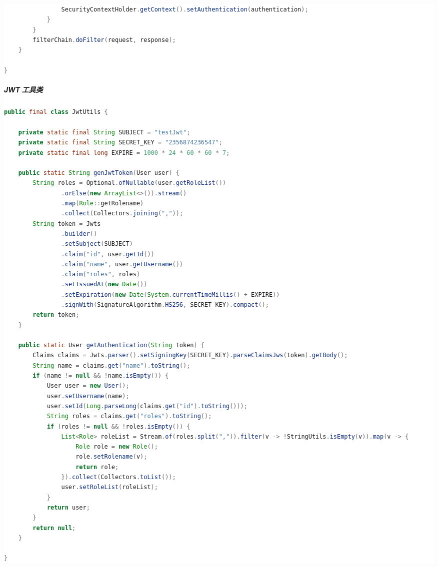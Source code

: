 ```java
                SecurityContextHolder.getContext().setAuthentication(authentication);
            }
        }
        filterChain.doFilter(request, response);
    }

}
```

##### JWT 工具类

```java
public final class JwtUtils {

    private static final String SUBJECT = "testJwt";
    private static final String SECRET_KEY = "2356874236547";
    private static final long EXPIRE = 1000 * 24 * 60 * 60 * 7;

    public static String genJwtToken(User user) {
        String roles = Optional.ofNullable(user.getRoleList())
                .orElse(new ArrayList<>()).stream()
                .map(Role::getRolename)
                .collect(Collectors.joining(","));
        String token = Jwts
                .builder()
                .setSubject(SUBJECT)
                .claim("id", user.getId())
                .claim("name", user.getUsername())
                .claim("roles", roles)
                .setIssuedAt(new Date())
                .setExpiration(new Date(System.currentTimeMillis() + EXPIRE))
                .signWith(SignatureAlgorithm.HS256, SECRET_KEY).compact();
        return token;
    }

    public static User getAuthentication(String token) {
        Claims claims = Jwts.parser().setSigningKey(SECRET_KEY).parseClaimsJws(token).getBody();
        String name = claims.get("name").toString();
        if (name != null && !name.isEmpty()) {
            User user = new User();
            user.setUsername(name);
            user.setId(Long.parseLong(claims.get("id").toString()));
            String roles = claims.get("roles").toString();
            if (roles != null && !roles.isEmpty()) {
                List<Role> roleList = Stream.of(roles.split(",")).filter(v -> !StringUtils.isEmpty(v)).map(v -> {
                    Role role = new Role();
                    role.setRolename(v);
                    return role;
                }).collect(Collectors.toList());
                user.setRoleList(roleList);
            }
            return user;
        }
        return null;
    }

}
```
